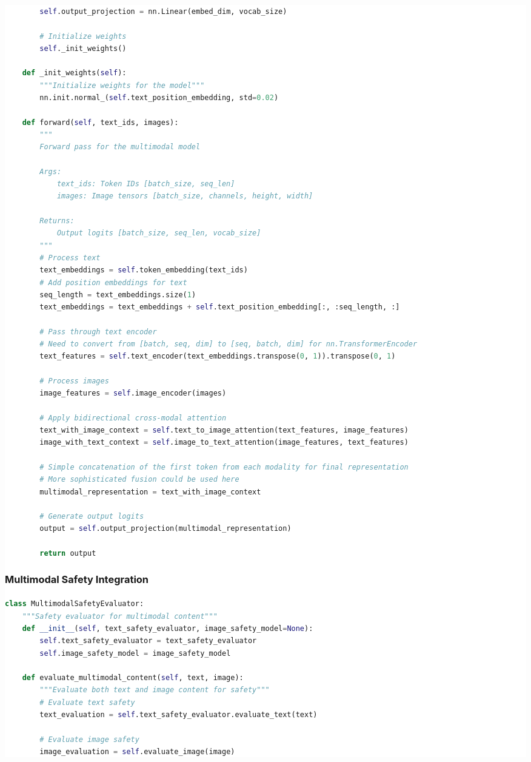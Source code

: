 ```python
        self.output_projection = nn.Linear(embed_dim, vocab_size)
        
        # Initialize weights
        self._init_weights()
    
    def _init_weights(self):
        """Initialize weights for the model"""
        nn.init.normal_(self.text_position_embedding, std=0.02)
    
    def forward(self, text_ids, images):
        """
        Forward pass for the multimodal model
        
        Args:
            text_ids: Token IDs [batch_size, seq_len]
            images: Image tensors [batch_size, channels, height, width]
            
        Returns:
            Output logits [batch_size, seq_len, vocab_size]
        """
        # Process text
        text_embeddings = self.token_embedding(text_ids)
        # Add position embeddings for text
        seq_length = text_embeddings.size(1)
        text_embeddings = text_embeddings + self.text_position_embedding[:, :seq_length, :]
        
        # Pass through text encoder
        # Need to convert from [batch, seq, dim] to [seq, batch, dim] for nn.TransformerEncoder
        text_features = self.text_encoder(text_embeddings.transpose(0, 1)).transpose(0, 1)
        
        # Process images
        image_features = self.image_encoder(images)
        
        # Apply bidirectional cross-modal attention
        text_with_image_context = self.text_to_image_attention(text_features, image_features)
        image_with_text_context = self.image_to_text_attention(image_features, text_features)
        
        # Simple concatenation of the first token from each modality for final representation
        # More sophisticated fusion could be used here
        multimodal_representation = text_with_image_context
        
        # Generate output logits
        output = self.output_projection(multimodal_representation)
        
        return output
```

### Multimodal Safety Integration

```python
class MultimodalSafetyEvaluator:
    """Safety evaluator for multimodal content"""
    def __init__(self, text_safety_evaluator, image_safety_model=None):
        self.text_safety_evaluator = text_safety_evaluator
        self.image_safety_model = image_safety_model
        
    def evaluate_multimodal_content(self, text, image):
        """Evaluate both text and image content for safety"""
        # Evaluate text safety
        text_evaluation = self.text_safety_evaluator.evaluate_text(text)
        
        # Evaluate image safety
        image_evaluation = self.evaluate_image(image)
```